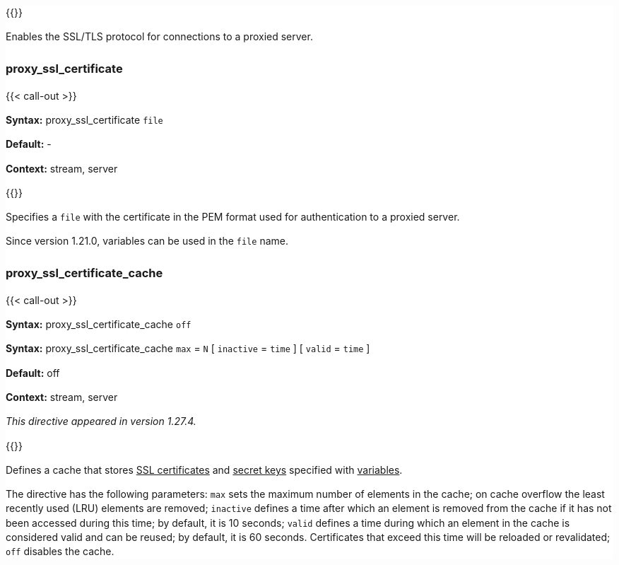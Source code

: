 
{{</call-out>}}


Enables the SSL/TLS protocol for connections to a proxied server.
### proxy_ssl_certificate

{{< call-out >}}

**Syntax:** proxy_ssl_certificate `file`

**Default:** -

**Context:** stream, server


{{</call-out>}}


Specifies a `file` with the certificate in the PEM format
used for authentication to a proxied server.

Since version 1.21.0, variables can be used in the `file` name.
### proxy_ssl_certificate_cache

{{< call-out >}}

**Syntax:** proxy_ssl_certificate_cache `off`

**Syntax:** proxy_ssl_certificate_cache `max` = `N` [ `inactive` = `time` ] [ `valid` = `time` ]

**Default:** off

**Context:** stream, server

_This directive appeared in version 1.27.4._


{{</call-out>}}


Defines a cache that stores
[SSL certificates](#proxy_ssl_certificate) and
[secret keys](#proxy_ssl_certificate_key)
specified with [variables](#proxy_ssl_certificate_key_variables).

The directive has the following parameters:
`max`
sets the maximum number of elements in the cache;
on cache overflow the least recently used (LRU) elements are removed;
`inactive`
defines a time after which an element is removed from the cache
if it has not been accessed during this time;
by default, it is 10 seconds;
`valid`
defines a time during which
an element in the cache is considered valid
and can be reused;
by default, it is 60 seconds.
Certificates that exceed this time will be reloaded or revalidated;
`off`
disables the cache.
